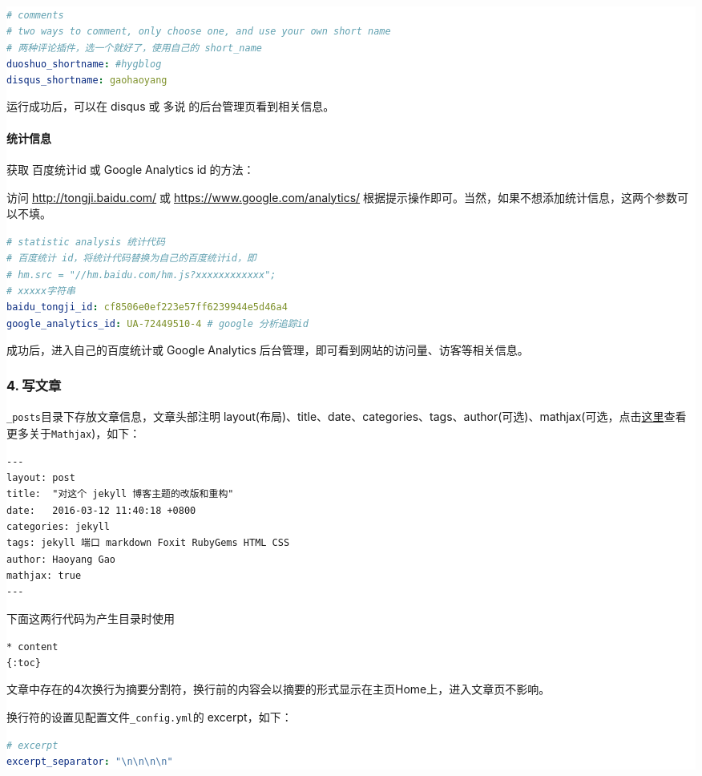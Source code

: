 ```yml
# comments
# two ways to comment, only choose one, and use your own short name
# 两种评论插件，选一个就好了，使用自己的 short_name
duoshuo_shortname: #hygblog
disqus_shortname: gaohaoyang
```

运行成功后，可以在 disqus 或 多说 的后台管理页看到相关信息。

#### 统计信息

获取 百度统计id 或 Google Analytics id 的方法：

访问 http://tongji.baidu.com/ 或 https://www.google.com/analytics/ 根据提示操作即可。当然，如果不想添加统计信息，这两个参数可以不填。

```yml
# statistic analysis 统计代码
# 百度统计 id，将统计代码替换为自己的百度统计id，即
# hm.src = "//hm.baidu.com/hm.js?xxxxxxxxxxxx";
# xxxxx字符串
baidu_tongji_id: cf8506e0ef223e57ff6239944e5d46a4
google_analytics_id: UA-72449510-4 # google 分析追踪id
```

成功后，进入自己的百度统计或 Google Analytics 后台管理，即可看到网站的访问量、访客等相关信息。

### 4. 写文章

`_posts`目录下存放文章信息，文章头部注明 layout(布局)、title、date、categories、tags、author(可选)、mathjax(可选，点击[这里](https://www.mathjax.org/)查看更多关于`Mathjax`)，如下：

```
---
layout: post
title:  "对这个 jekyll 博客主题的改版和重构"
date:   2016-03-12 11:40:18 +0800
categories: jekyll
tags: jekyll 端口 markdown Foxit RubyGems HTML CSS
author: Haoyang Gao
mathjax: true
---
```

下面这两行代码为产生目录时使用
```
* content
{:toc}
```

文章中存在的4次换行为摘要分割符，换行前的内容会以摘要的形式显示在主页Home上，进入文章页不影响。

换行符的设置见配置文件`_config.yml`的 excerpt，如下：

```yml
# excerpt
excerpt_separator: "\n\n\n\n"
```
